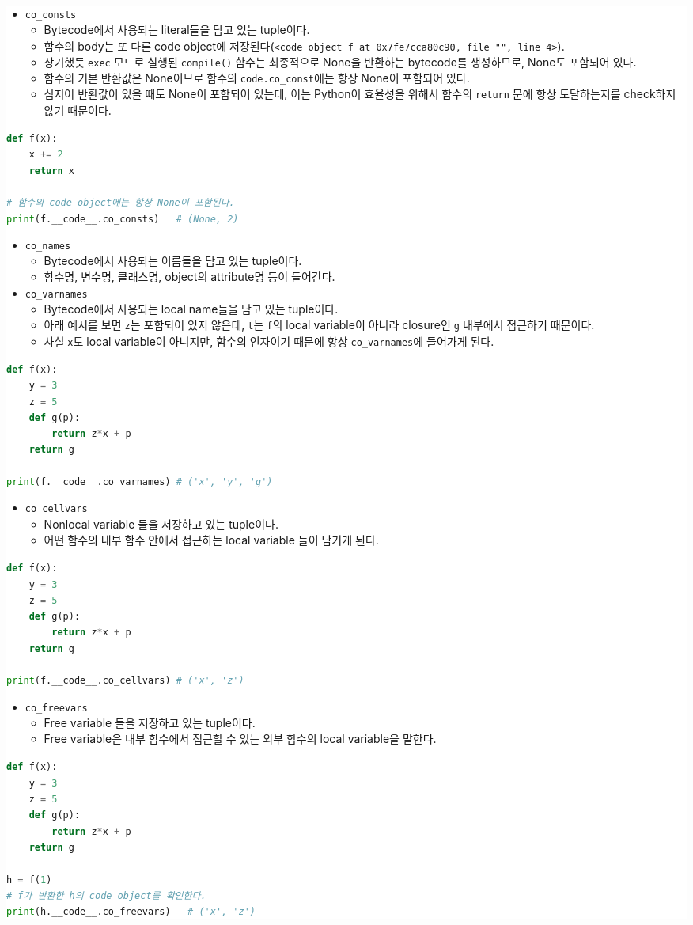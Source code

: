   - `co_consts`
    - Bytecode에서 사용되는 literal들을 담고 있는 tuple이다.
    - 함수의 body는 또 다른 code object에 저장된다(`<code object f at 0x7fe7cca80c90, file "", line 4>`).
    - 상기했듯 `exec` 모드로 실행된 `compile()` 함수는 최종적으로 None을 반환하는 bytecode를 생성하므로, None도 포함되어 있다.
    - 함수의 기본 반환값은 None이므로 함수의 `code.co_const`에는 항상 None이 포함되어 있다.
    - 심지어 반환값이 있을 때도 None이 포함되어 있는데, 이는 Python이 효율성을 위해서 함수의  `return` 문에 항상 도달하는지를 check하지 않기 때문이다.

  ```python
  def f(x):
      x += 2
      return x
  
  # 함수의 code object에는 항상 None이 포함된다.
  print(f.__code__.co_consts)   # (None, 2)
  ```

  - `co_names`
    - Bytecode에서 사용되는 이름들을 담고 있는 tuple이다.
    - 함수명, 변수명, 클래스명, object의 attribute명 등이 들어간다.
  - `co_varnames`
    - Bytecode에서 사용되는 local name들을 담고 있는 tuple이다.
    - 아래 예시를 보면 `z`는 포함되어 있지 않은데, `t`는 `f`의 local variable이 아니라 closure인 `g` 내부에서 접근하기 때문이다.
    - 사실 `x`도 local variable이 아니지만, 함수의 인자이기 때문에 항상 `co_varnames`에 들어가게 된다. 

  ```python
  def f(x):
      y = 3
      z = 5
      def g(p):
          return z*x + p
      return g
  
  print(f.__code__.co_varnames)	# ('x', 'y', 'g')
  ```

  - `co_cellvars`
    - Nonlocal variable 들을 저장하고 있는 tuple이다.
    - 어떤 함수의 내부 함수 안에서 접근하는 local variable 들이 담기게 된다.

  ```python
  def f(x):
      y = 3
      z = 5
      def g(p):
          return z*x + p
      return g
  
  print(f.__code__.co_cellvars)	# ('x', 'z')
  ```

  - `co_freevars`
    - Free variable 들을 저장하고 있는 tuple이다.
    - Free variable은 내부 함수에서 접근할 수 있는 외부 함수의 local variable을 말한다.

  ```python
  def f(x):
      y = 3
      z = 5
      def g(p):
          return z*x + p
      return g
  
  h = f(1)
  # f가 반환한 h의 code object를 확인한다.
  print(h.__code__.co_freevars)   # ('x', 'z')
  ```
